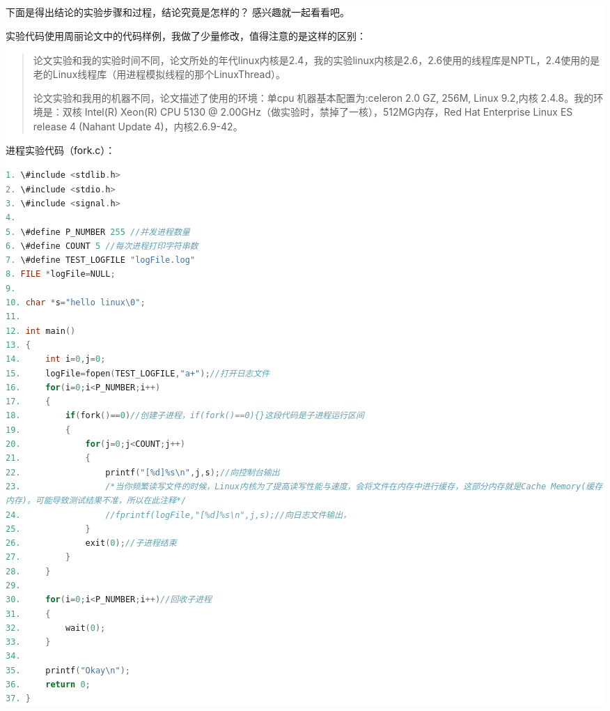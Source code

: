 下面是得出结论的实验步骤和过程，结论究竟是怎样的？ 感兴趣就一起看看吧。

实验代码使用周丽论文中的代码样例，我做了少量修改，值得注意的是这样的区别：

> 论文实验和我的实验时间不同，论文所处的年代linux内核是2.4，我的实验linux内核是2.6，2.6使用的线程库是NPTL，2.4使用的是老的Linux线程库（用进程模拟线程的那个LinuxThread）。
>
> 论文实验和我用的机器不同，论文描述了使用的环境：单cpu 机器基本配置为:celeron 2.0 GZ, 256M, Linux  9.2,内核 2.4.8。我的环境是：双核 Intel(R) Xeon(R) CPU 5130  @  2.00GHz（做实验时，禁掉了一核），512MG内存，Red Hat Enterprise Linux ES release 4  (Nahant Update 4)，内核2.6.9-42。

进程实验代码（fork.c）：
```c
1. \#include <stdlib.h>
2. \#include <stdio.h>
3. \#include <signal.h>
4. 
5. \#define P_NUMBER 255 //并发进程数量
6. \#define COUNT 5 //每次进程打印字符串数
7. \#define TEST_LOGFILE "logFile.log"
8. FILE *logFile=NULL;
9. 
10. char *s="hello linux\0";
11. 
12. int main()
13. {
14. ​    int i=0,j=0;
15. ​    logFile=fopen(TEST_LOGFILE,"a+");//打开日志文件
16. ​    for(i=0;i<P_NUMBER;i++)
17. ​    {
18. ​        if(fork()==0)//创建子进程，if(fork()==0){}这段代码是子进程运行区间
19. ​        {
20. ​            for(j=0;j<COUNT;j++)
21. ​            {
22. ​                printf("[%d]%s\n",j,s);//向控制台输出
23. ​                /*当你频繁读写文件的时候，Linux内核为了提高读写性能与速度，会将文件在内存中进行缓存，这部分内存就是Cache Memory(缓存内存)。可能导致测试结果不准，所以在此注释*/
24. ​                //fprintf(logFile,"[%d]%s\n",j,s);//向日志文件输出，
25. ​            }
26. ​            exit(0);//子进程结束
27. ​        }
28. ​    }
29. ​    
30. ​    for(i=0;i<P_NUMBER;i++)//回收子进程
31. ​    {
32. ​        wait(0);
33. ​    }
34. ​    
35. ​    printf("Okay\n");
36. ​    return 0;
37. }
```
